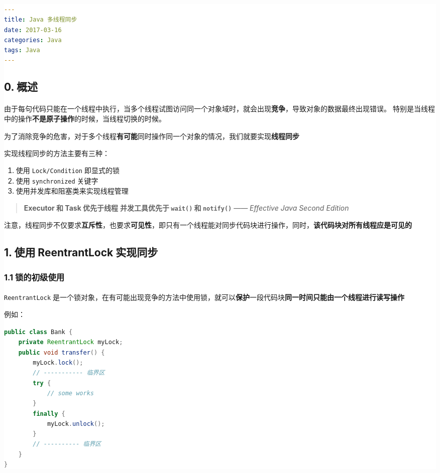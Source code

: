 ```yaml
---
title: Java 多线程同步
date: 2017-03-16
categories: Java
tags: Java
---
```


## 0. 概述

由于每句代码只能在一个线程中执行，当多个线程试图访问同一个对象域时，就会出现**竞争**，导致对象的数据最终出现错误。
特别是当线程中的操作**不是原子操作**的时候，当线程切换的时候。

为了消除竞争的危害，对于多个线程**有可能**同时操作同一个对象的情况，我们就要实现**线程同步**

实现线程同步的方法主要有三种：

1. 使用 `Lock/Condition` 即显式的锁
2. 使用 `synchronized` 关键字
3. 使用并发库和阻塞类来实现线程管理

> **Executor 和 Task 优先于线程**
**并发工具优先于 `wait()` 和 `notify()`**
—— *Effective Java Second Edition*

注意，线程同步不仅要求**互斥性**，也要求**可见性**，即只有一个线程能对同步代码块进行操作，同时，**该代码块对所有线程应是可见的**




## 1. 使用 ReentrantLock 实现同步

### 1.1 锁的初级使用

`ReentrantLock` 是一个锁对象，在有可能出现竞争的方法中使用锁，就可以**保护**一段代码块**同一时间只能由一个线程进行读写操作**

例如：

```java
public class Bank {
    private ReentrantLock myLock;
    public void transfer() {
        myLock.lock();
        // ----------- 临界区
        try {
            // some works
        }
        finally {
            myLock.unlock();
        }
        // ---------- 临界区
    }
}
```
